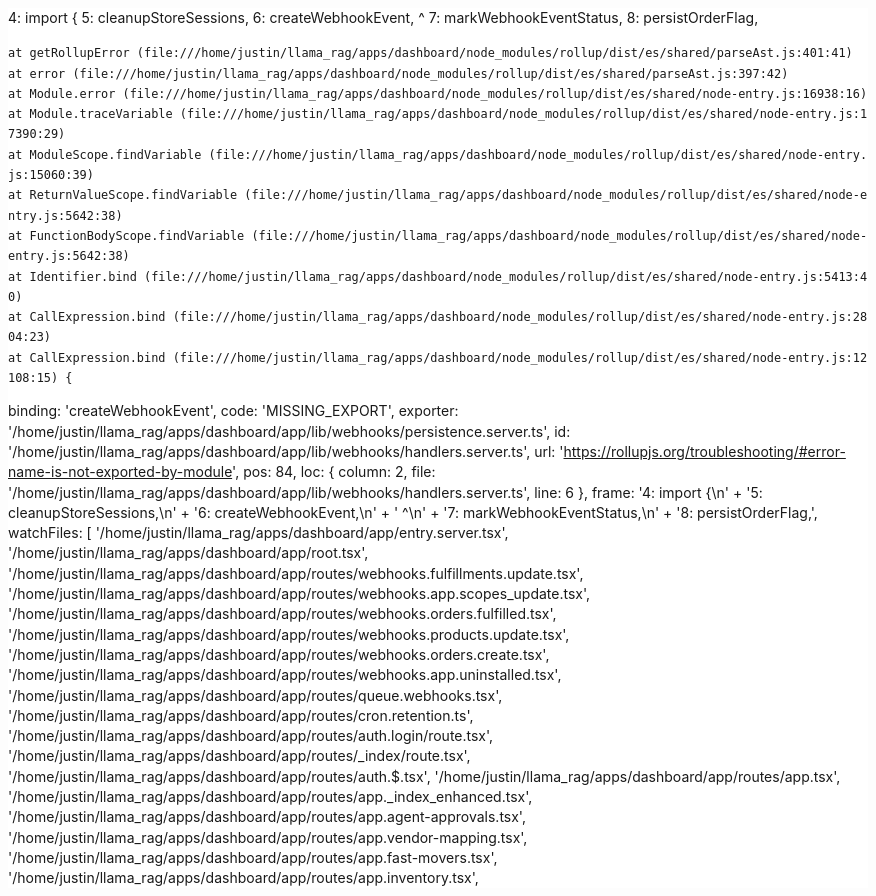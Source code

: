 4: import {
5:   cleanupStoreSessions,
6:   createWebhookEvent,
     ^
7:   markWebhookEventStatus,
8:   persistOrderFlag,

    at getRollupError (file:///home/justin/llama_rag/apps/dashboard/node_modules/rollup/dist/es/shared/parseAst.js:401:41)
    at error (file:///home/justin/llama_rag/apps/dashboard/node_modules/rollup/dist/es/shared/parseAst.js:397:42)
    at Module.error (file:///home/justin/llama_rag/apps/dashboard/node_modules/rollup/dist/es/shared/node-entry.js:16938:16)
    at Module.traceVariable (file:///home/justin/llama_rag/apps/dashboard/node_modules/rollup/dist/es/shared/node-entry.js:17390:29)
    at ModuleScope.findVariable (file:///home/justin/llama_rag/apps/dashboard/node_modules/rollup/dist/es/shared/node-entry.js:15060:39)
    at ReturnValueScope.findVariable (file:///home/justin/llama_rag/apps/dashboard/node_modules/rollup/dist/es/shared/node-entry.js:5642:38)
    at FunctionBodyScope.findVariable (file:///home/justin/llama_rag/apps/dashboard/node_modules/rollup/dist/es/shared/node-entry.js:5642:38)
    at Identifier.bind (file:///home/justin/llama_rag/apps/dashboard/node_modules/rollup/dist/es/shared/node-entry.js:5413:40)
    at CallExpression.bind (file:///home/justin/llama_rag/apps/dashboard/node_modules/rollup/dist/es/shared/node-entry.js:2804:23)
    at CallExpression.bind (file:///home/justin/llama_rag/apps/dashboard/node_modules/rollup/dist/es/shared/node-entry.js:12108:15) {
  binding: 'createWebhookEvent',
  code: 'MISSING_EXPORT',
  exporter: '/home/justin/llama_rag/apps/dashboard/app/lib/webhooks/persistence.server.ts',
  id: '/home/justin/llama_rag/apps/dashboard/app/lib/webhooks/handlers.server.ts',
  url: 'https://rollupjs.org/troubleshooting/#error-name-is-not-exported-by-module',
  pos: 84,
  loc: {
    column: 2,
    file: '/home/justin/llama_rag/apps/dashboard/app/lib/webhooks/handlers.server.ts',
    line: 6
  },
  frame: '4: import {\n' +
    '5:   cleanupStoreSessions,\n' +
    '6:   createWebhookEvent,\n' +
    '     ^\n' +
    '7:   markWebhookEventStatus,\n' +
    '8:   persistOrderFlag,',
  watchFiles: [
    '/home/justin/llama_rag/apps/dashboard/app/entry.server.tsx',
    '/home/justin/llama_rag/apps/dashboard/app/root.tsx',
    '/home/justin/llama_rag/apps/dashboard/app/routes/webhooks.fulfillments.update.tsx',
    '/home/justin/llama_rag/apps/dashboard/app/routes/webhooks.app.scopes_update.tsx',
    '/home/justin/llama_rag/apps/dashboard/app/routes/webhooks.orders.fulfilled.tsx',
    '/home/justin/llama_rag/apps/dashboard/app/routes/webhooks.products.update.tsx',
    '/home/justin/llama_rag/apps/dashboard/app/routes/webhooks.orders.create.tsx',
    '/home/justin/llama_rag/apps/dashboard/app/routes/webhooks.app.uninstalled.tsx',
    '/home/justin/llama_rag/apps/dashboard/app/routes/queue.webhooks.tsx',
    '/home/justin/llama_rag/apps/dashboard/app/routes/cron.retention.ts',
    '/home/justin/llama_rag/apps/dashboard/app/routes/auth.login/route.tsx',
    '/home/justin/llama_rag/apps/dashboard/app/routes/_index/route.tsx',
    '/home/justin/llama_rag/apps/dashboard/app/routes/auth.$.tsx',
    '/home/justin/llama_rag/apps/dashboard/app/routes/app.tsx',
    '/home/justin/llama_rag/apps/dashboard/app/routes/app._index_enhanced.tsx',
    '/home/justin/llama_rag/apps/dashboard/app/routes/app.agent-approvals.tsx',
    '/home/justin/llama_rag/apps/dashboard/app/routes/app.vendor-mapping.tsx',
    '/home/justin/llama_rag/apps/dashboard/app/routes/app.fast-movers.tsx',
    '/home/justin/llama_rag/apps/dashboard/app/routes/app.inventory.tsx',
